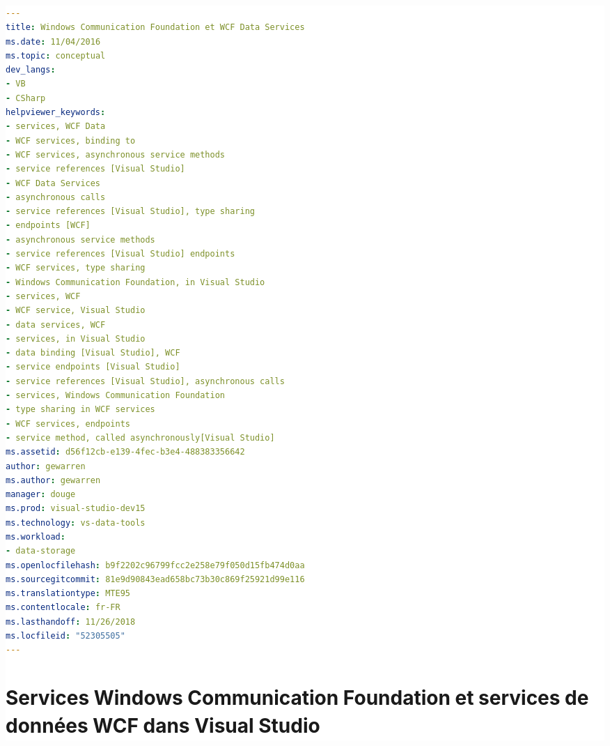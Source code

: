 ```yaml
---
title: Windows Communication Foundation et WCF Data Services
ms.date: 11/04/2016
ms.topic: conceptual
dev_langs:
- VB
- CSharp
helpviewer_keywords:
- services, WCF Data
- WCF services, binding to
- WCF services, asynchronous service methods
- service references [Visual Studio]
- WCF Data Services
- asynchronous calls
- service references [Visual Studio], type sharing
- endpoints [WCF]
- asynchronous service methods
- service references [Visual Studio] endpoints
- WCF services, type sharing
- Windows Communication Foundation, in Visual Studio
- services, WCF
- WCF service, Visual Studio
- data services, WCF
- services, in Visual Studio
- data binding [Visual Studio], WCF
- service endpoints [Visual Studio]
- service references [Visual Studio], asynchronous calls
- services, Windows Communication Foundation
- type sharing in WCF services
- WCF services, endpoints
- service method, called asynchronously[Visual Studio]
ms.assetid: d56f12cb-e139-4fec-b3e4-488383356642
author: gewarren
ms.author: gewarren
manager: douge
ms.prod: visual-studio-dev15
ms.technology: vs-data-tools
ms.workload:
- data-storage
ms.openlocfilehash: b9f2202c96799fcc2e258e79f050d15fb474d0aa
ms.sourcegitcommit: 81e9d90843ead658bc73b30c869f25921d99e116
ms.translationtype: MTE95
ms.contentlocale: fr-FR
ms.lasthandoff: 11/26/2018
ms.locfileid: "52305505"
---
```

# <a name="windows-communication-foundation-services-and-wcf-data-services-in-visual-studio"></a>Services Windows Communication Foundation et services de données WCF dans Visual Studio
